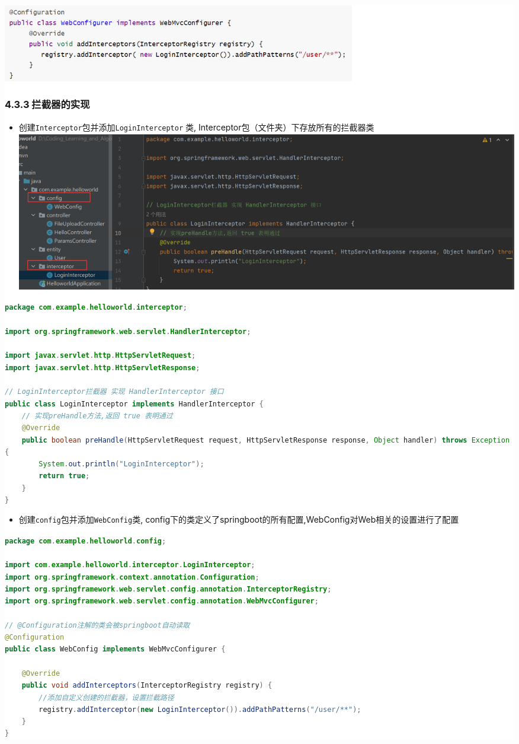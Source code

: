 ![image-20240816154508030](images/image-20240816154508030.png)

### 4.3.3 拦截器的实现
- 创建`Interceptor`包并添加`LoginInterceptor` 类, Interceptor包（文件夹）下存放所有的拦截器类![image-20240816154523297](images/image-20240816154523297.png)
```java
package com.example.helloworld.interceptor;

import org.springframework.web.servlet.HandlerInterceptor;

import javax.servlet.http.HttpServletRequest;
import javax.servlet.http.HttpServletResponse;

// LoginInterceptor拦截器 实现 HandlerInterceptor 接口
public class LoginInterceptor implements HandlerInterceptor {
    // 实现preHandle方法,返回 true 表明通过
    @Override
    public boolean preHandle(HttpServletRequest request, HttpServletResponse response, Object handler) throws Exception {
        System.out.println("LoginInterceptor");
        return true;
    }
}
```
-  创建`config`包并添加`WebConfig`类, config下的类定义了springboot的所有配置,WebConfig对Web相关的设置进行了配置

```java
package com.example.helloworld.config;

import com.example.helloworld.interceptor.LoginInterceptor;
import org.springframework.context.annotation.Configuration;
import org.springframework.web.servlet.config.annotation.InterceptorRegistry;
import org.springframework.web.servlet.config.annotation.WebMvcConfigurer;

// @Configuration注解的类会被springboot自动读取
@Configuration
public class WebConfig implements WebMvcConfigurer {

    @Override
    public void addInterceptors(InterceptorRegistry registry) {
        //添加自定义创建的拦截器，设置拦截路径
        registry.addInterceptor(new LoginInterceptor()).addPathPatterns("/user/**");
    }
}
```